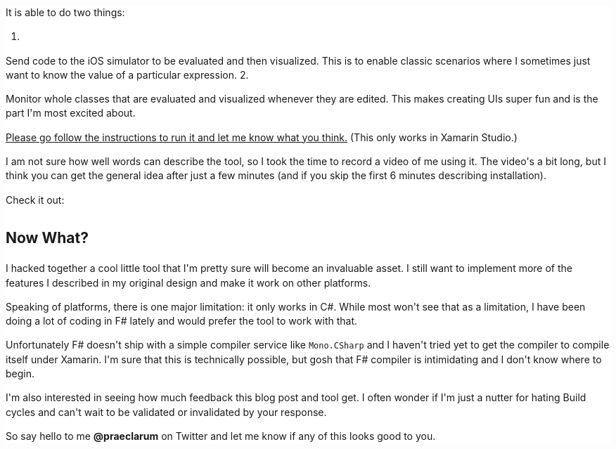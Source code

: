 It is able to do two things:

1. 

Send code to the iOS simulator to be evaluated and then visualized. This is to enable classic scenarios where I sometimes just want to know the value of a particular expression.
2. 

Monitor whole classes that are evaluated and visualized whenever they are edited. This makes creating UIs super fun and is the part I'm most excited about.

[Please go follow the instructions to run it and let me know what you think.](https://github.com/praeclarum/LiveCode/Continuous/master/README.md) (This only works in Xamarin Studio.)

I am not sure how well words can describe the tool, so I took the time to record a video of me using it. The video's a bit long, but I think you can get the general idea after just a few minutes (and if you skip the first 6 minutes describing installation).

Check it out:

<iframe width="420" height="315" src="https://www.youtube.com/embed/uani1bvOEIQ?rel=0&amp;start=384" frameborder="0"></iframe>



## Now What?


I hacked together a cool little tool that I'm pretty sure will become an invaluable asset. I still want to implement more of the features I described in my original design and make it work on other platforms.

Speaking of platforms, there is one major limitation: it only works in C#. While most won't see that as a limitation, I have been doing a lot of coding in F# lately and would prefer the tool to work with that.

Unfortunately F# doesn't ship with a simple compiler service like `Mono.CSharp` and I haven't tried yet to get the compiler to compile itself under Xamarin. I'm sure that this is technically possible, but gosh that F# compiler is intimidating and I don't know where to begin.

I'm also interested in seeing how much feedback this blog post and tool get. I often wonder if I'm just a nutter for hating Build cycles and can't wait to be validated or invalidated by your response.

So say hello to me **@praeclarum** on Twitter and let me know if any of this looks good to you.
